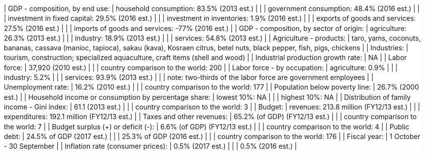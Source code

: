 | GDP - composition, by end use: | household consumption: 83.5% (2013 est.) |
| | government consumption: 48.4% (2016 est.) |
| | investment in fixed capital: 29.5% (2016 est.) |
| | investment in inventories: 1.9% (2016 est.) |
| | exports of goods and services: 27.5% (2016 est.) |
| | imports of goods and services: -77% (2016 est.) |
| GDP - composition, by sector of origin: | agriculture: 26.3% (2013 est.) |
| | industry: 18.9% (2013 est.) |
| | services: 54.8% (2013 est.) |
| Agriculture - products: | taro, yams, coconuts, bananas, cassava (manioc, tapioca), sakau (kava), Kosraen citrus, betel nuts, black pepper, fish, pigs, chickens |
| Industries: | tourism, construction; specialized aquaculture, craft items (shell and wood) |
| Industrial production growth rate: | NA |
| Labor force: | 37,920 (2010 est.) |
| | country comparison to the world: 200 |
| Labor force - by occupation: | agriculture: 0.9% |
| | industry: 5.2% |
| | services: 93.9% (2013 est.) |
| | note: two-thirds of the labor force are government employees |
| Unemployment rate: | 16.2% (2010 est.) |
| | country comparison to the world: 177 |
| Population below poverty line: | 26.7% (2000 est.) |
| Household income or consumption by percentage share: | lowest 10%: NA |
| | highest 10%: NA |
| Distribution of family income - Gini index: | 61.1 (2013 est.) |
| | country comparison to the world: 3 |
| Budget: | revenues: 213.8 million (FY12/13 est.) |
| | expenditures: 192.1 million (FY12/13 est.) |
| Taxes and other revenues: | 65.2% (of GDP) (FY12/13 est.) |
| | country comparison to the world: 7 |
| Budget surplus (+) or deficit (-): | 6.6% (of GDP) (FY12/13 est.) |
| | country comparison to the world: 4 |
| Public debt: | 24.5% of GDP (2017 est.) |
| | 25.3% of GDP (2016 est.) |
| | country comparison to the world: 176 |
| Fiscal year: | 1 October - 30 September |
| Inflation rate (consumer prices): | 0.5% (2017 est.) |
| | 0.5% (2016 est.) |
